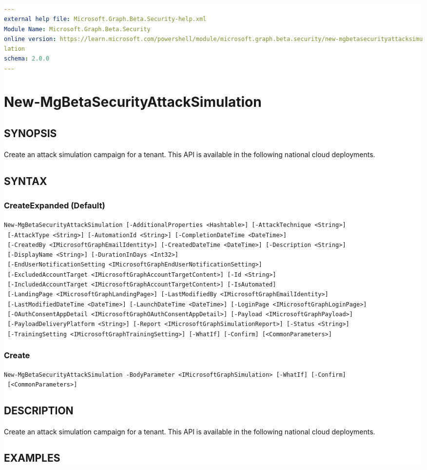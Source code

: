 ```yaml
---
external help file: Microsoft.Graph.Beta.Security-help.xml
Module Name: Microsoft.Graph.Beta.Security
online version: https://learn.microsoft.com/powershell/module/microsoft.graph.beta.security/new-mgbetasecurityattacksimulation
schema: 2.0.0
---
```


# New-MgBetaSecurityAttackSimulation

## SYNOPSIS
Create an attack simulation campaign for a tenant.
This API is available in the following national cloud deployments.

## SYNTAX

### CreateExpanded (Default)
```
New-MgBetaSecurityAttackSimulation [-AdditionalProperties <Hashtable>] [-AttackTechnique <String>]
 [-AttackType <String>] [-AutomationId <String>] [-CompletionDateTime <DateTime>]
 [-CreatedBy <IMicrosoftGraphEmailIdentity>] [-CreatedDateTime <DateTime>] [-Description <String>]
 [-DisplayName <String>] [-DurationInDays <Int32>]
 [-EndUserNotificationSetting <IMicrosoftGraphEndUserNotificationSetting>]
 [-ExcludedAccountTarget <IMicrosoftGraphAccountTargetContent>] [-Id <String>]
 [-IncludedAccountTarget <IMicrosoftGraphAccountTargetContent>] [-IsAutomated]
 [-LandingPage <IMicrosoftGraphLandingPage>] [-LastModifiedBy <IMicrosoftGraphEmailIdentity>]
 [-LastModifiedDateTime <DateTime>] [-LaunchDateTime <DateTime>] [-LoginPage <IMicrosoftGraphLoginPage>]
 [-OAuthConsentAppDetail <IMicrosoftGraphOAuthConsentAppDetail>] [-Payload <IMicrosoftGraphPayload>]
 [-PayloadDeliveryPlatform <String>] [-Report <IMicrosoftGraphSimulationReport>] [-Status <String>]
 [-TrainingSetting <IMicrosoftGraphTrainingSetting>] [-WhatIf] [-Confirm] [<CommonParameters>]
```

### Create
```
New-MgBetaSecurityAttackSimulation -BodyParameter <IMicrosoftGraphSimulation> [-WhatIf] [-Confirm]
 [<CommonParameters>]
```

## DESCRIPTION
Create an attack simulation campaign for a tenant.
This API is available in the following national cloud deployments.

## EXAMPLES
